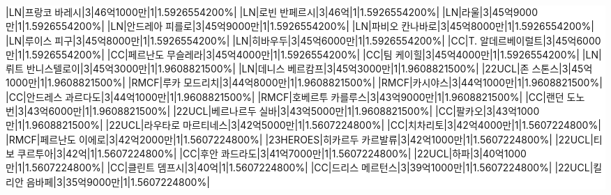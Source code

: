 |LN|프랑코 바레시|3|46억1000만|1|1.5926554200%|
|LN|로빈 반페르시|3|46억|1|1.5926554200%|
|LN|라울|3|45억9000만|1|1.5926554200%|
|LN|안드레아 피를로|3|45억9000만|1|1.5926554200%|
|LN|파비오 칸나바로|3|45억8000만|1|1.5926554200%|
|LN|루이스 피구|3|45억8000만|1|1.5926554200%|
|LN|히바우두|3|45억6000만|1|1.5926554200%|
|CC|T. 알데르베이럴트|3|45억6000만|1|1.5926554200%|
|CC|페르난도 무슬레라|3|45억4000만|1|1.5926554200%|
|CC|팀 케이힐|3|45억4000만|1|1.5926554200%|
|LN|뤼트 반니스텔로이|3|45억3000만|1|1.9608821500%|
|LN|데니스 베르캄프|3|45억3000만|1|1.9608821500%|
|22UCL|존 스톤스|3|45억1000만|1|1.9608821500%|
|RMCF|루카 모드리치|3|44억8000만|1|1.9608821500%|
|RMCF|카시야스|3|44억1000만|1|1.9608821500%|
|CC|안드레스 과르다도|3|44억1000만|1|1.9608821500%|
|RMCF|호베르투 카를루스|3|43억9000만|1|1.9608821500%|
|CC|랜던 도노번|3|43억6000만|1|1.9608821500%|
|22UCL|베르나르두 실바|3|43억5000만|1|1.9608821500%|
|CC|팔카오|3|43억1000만|1|1.9608821500%|
|22UCL|라우타로 마르티네스|3|42억5000만|1|1.5607224800%|
|CC|치차리토|3|42억4000만|1|1.5607224800%|
|RMCF|페르난도 이에로|3|42억2000만|1|1.5607224800%|
|23HEROES|히카르두 카르발류|3|42억1000만|1|1.5607224800%|
|22UCL|티보 쿠르투아|3|42억|1|1.5607224800%|
|CC|후안 콰드라도|3|41억7000만|1|1.5607224800%|
|22UCL|하파|3|40억1000만|1|1.5607224800%|
|CC|클린트 뎀프시|3|40억|1|1.5607224800%|
|CC|드리스 메르턴스|3|39억1000만|1|1.5607224800%|
|22UCL|킬리안 음바페|3|35억9000만|1|1.5607224800%|
